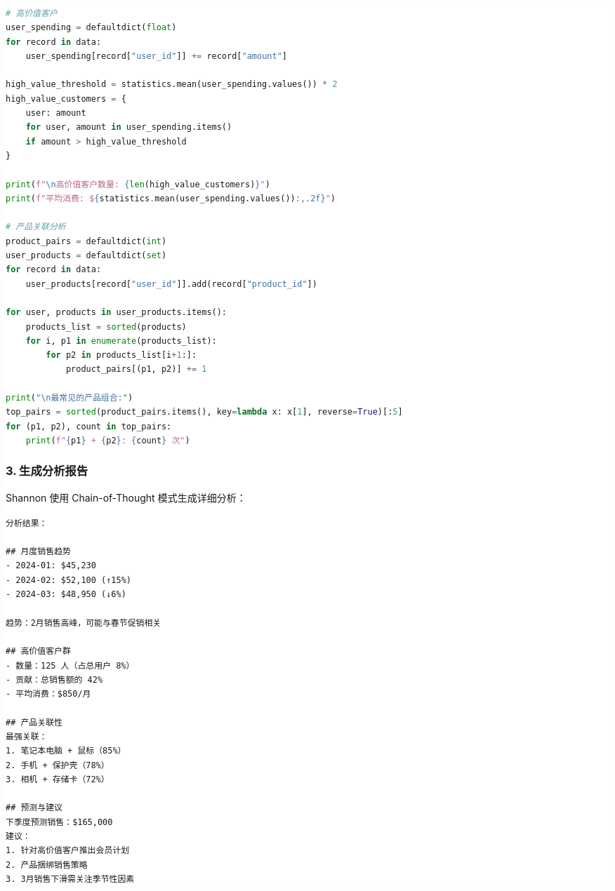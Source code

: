 ```python
# 高价值客户
user_spending = defaultdict(float)
for record in data:
    user_spending[record["user_id"]] += record["amount"]

high_value_threshold = statistics.mean(user_spending.values()) * 2
high_value_customers = {
    user: amount 
    for user, amount in user_spending.items() 
    if amount > high_value_threshold
}

print(f"\n高价值客户数量: {len(high_value_customers)}")
print(f"平均消费: ${statistics.mean(user_spending.values()):,.2f}")

# 产品关联分析
product_pairs = defaultdict(int)
user_products = defaultdict(set)
for record in data:
    user_products[record["user_id"]].add(record["product_id"])

for user, products in user_products.items():
    products_list = sorted(products)
    for i, p1 in enumerate(products_list):
        for p2 in products_list[i+1:]:
            product_pairs[(p1, p2)] += 1

print("\n最常见的产品组合:")
top_pairs = sorted(product_pairs.items(), key=lambda x: x[1], reverse=True)[:5]
for (p1, p2), count in top_pairs:
    print(f"{p1} + {p2}: {count} 次")
```

### 3. 生成分析报告

Shannon 使用 Chain-of-Thought 模式生成详细分析：

```
分析结果：

## 月度销售趋势
- 2024-01: $45,230
- 2024-02: $52,100 (↑15%)
- 2024-03: $48,950 (↓6%)

趋势：2月销售高峰，可能与春节促销相关

## 高价值客户群
- 数量：125 人（占总用户 8%）
- 贡献：总销售额的 42%
- 平均消费：$850/月

## 产品关联性
最强关联：
1. 笔记本电脑 + 鼠标（85%）
2. 手机 + 保护壳（78%）
3. 相机 + 存储卡（72%）

## 预测与建议
下季度预测销售：$165,000
建议：
1. 针对高价值客户推出会员计划
2. 产品捆绑销售策略
3. 3月销售下滑需关注季节性因素
```